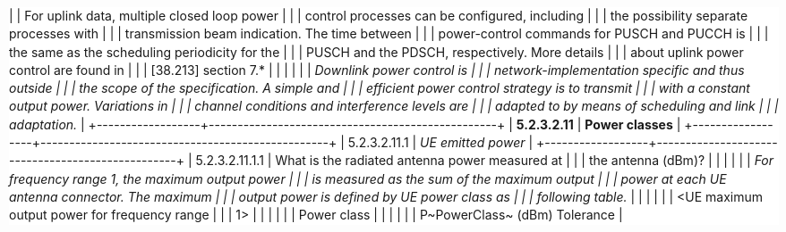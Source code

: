 |                  | For uplink data, multiple closed loop power      |
|                  | control processes can be configured, including   |
|                  | the possibility separate processes with          |
|                  | transmission beam indication. The time between   |
|                  | power-control commands for PUSCH and PUCCH is    |
|                  | the same as the scheduling periodicity for the   |
|                  | PUSCH and the PDSCH, respectively. More details  |
|                  | about uplink power control are found in          |
|                  | \[38.213\] section 7.*                           |
|                  |                                                  |
|                  | *Downlink power control is                       |
|                  | network-implementation specific and thus outside |
|                  | the scope of the specification. A simple and     |
|                  | efficient power control strategy is to transmit  |
|                  | with a constant output power. Variations in      |
|                  | channel conditions and interference levels are   |
|                  | adapted to by means of scheduling and link       |
|                  | adaptation.*                                     |
+------------------+--------------------------------------------------+
| **5.2.3.2.11**   | **Power classes**                                |
+------------------+--------------------------------------------------+
| 5.2.3.2.11.1     | *UE emitted power*                               |
+------------------+--------------------------------------------------+
| 5.2.3.2.11.1.1   | What is the radiated antenna power measured at   |
|                  | the antenna (dBm)?                               |
|                  |                                                  |
|                  | *For frequency range 1, the maximum output power |
|                  | is measured as the sum of the maximum output     |
|                  | power at each UE antenna connector. The maximum  |
|                  | output power is defined by UE power class as     |
|                  | following table.*                                |
|                  |                                                  |
|                  | \<UE maximum output power for frequency range    |
|                  | 1\>                                              |
|                  |                                                  |
|                  |   Power class                                    |
|                  |                                                  |
|                  |                  P~PowerClass~ (dBm)   Tolerance |